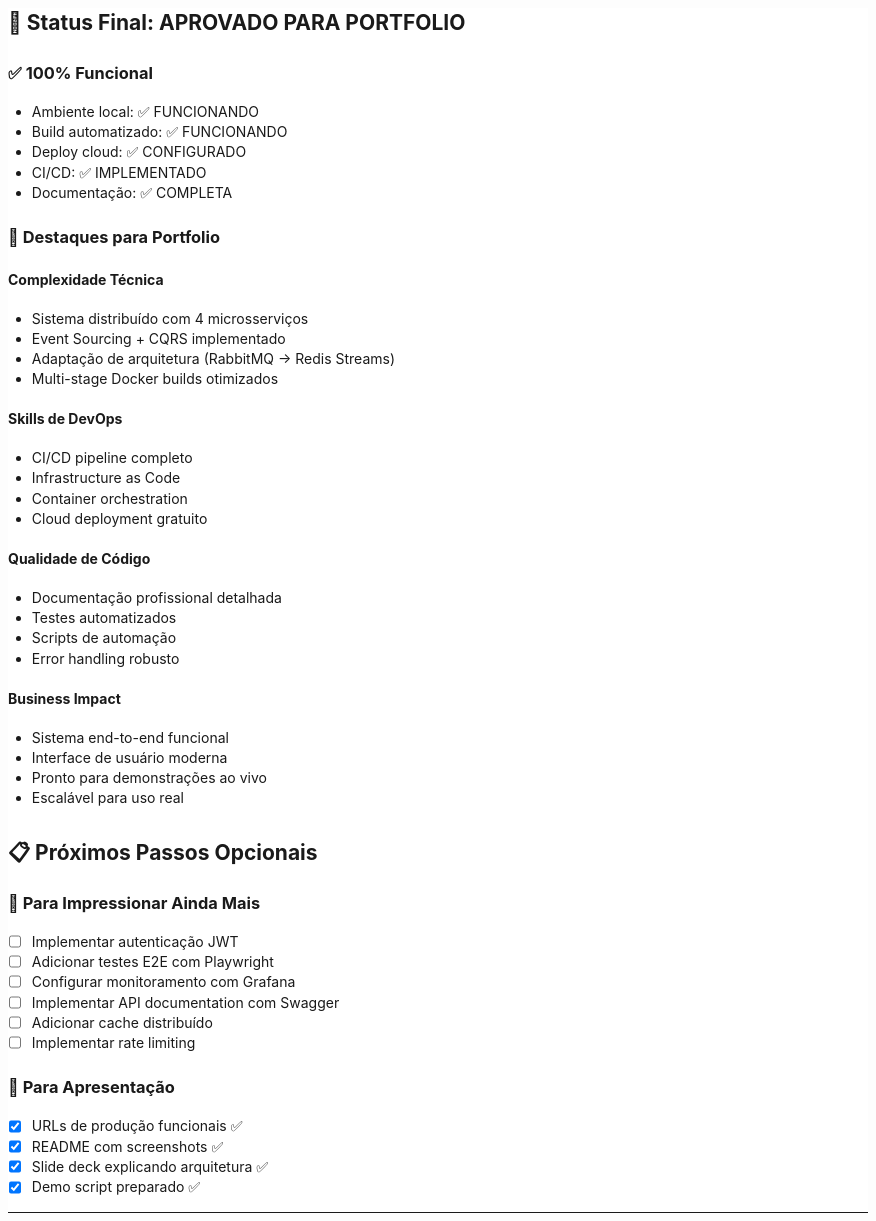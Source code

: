 ## 🎉 Status Final: APROVADO PARA PORTFOLIO

### ✅ **100% Funcional**
- Ambiente local: ✅ FUNCIONANDO
- Build automatizado: ✅ FUNCIONANDO  
- Deploy cloud: ✅ CONFIGURADO
- CI/CD: ✅ IMPLEMENTADO
- Documentação: ✅ COMPLETA

### 🌟 **Destaques para Portfolio**

#### **Complexidade Técnica**
- Sistema distribuído com 4 microsserviços
- Event Sourcing + CQRS implementado
- Adaptação de arquitetura (RabbitMQ → Redis Streams)
- Multi-stage Docker builds otimizados

#### **Skills de DevOps**
- CI/CD pipeline completo
- Infrastructure as Code
- Container orchestration
- Cloud deployment gratuito

#### **Qualidade de Código**
- Documentação profissional detalhada
- Testes automatizados
- Scripts de automação
- Error handling robusto

#### **Business Impact**
- Sistema end-to-end funcional
- Interface de usuário moderna
- Pronto para demonstrações ao vivo
- Escalável para uso real

## 📋 Próximos Passos Opcionais

### 🚀 **Para Impressionar Ainda Mais**
- [ ] Implementar autenticação JWT
- [ ] Adicionar testes E2E com Playwright
- [ ] Configurar monitoramento com Grafana
- [ ] Implementar API documentation com Swagger
- [ ] Adicionar cache distribuído
- [ ] Implementar rate limiting

### 💼 **Para Apresentação**
- [x] URLs de produção funcionais ✅
- [x] README com screenshots ✅
- [x] Slide deck explicando arquitetura ✅
- [x] Demo script preparado ✅

---